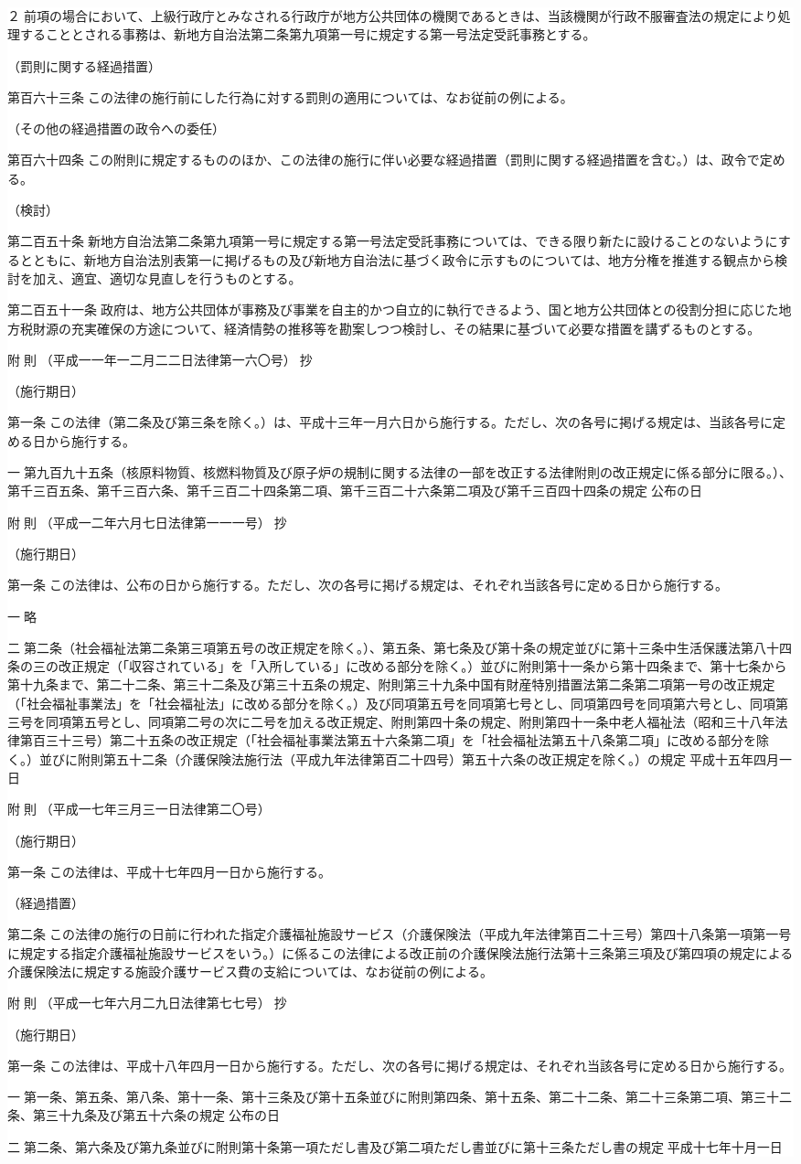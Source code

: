 ２ 前項の場合において、上級行政庁とみなされる行政庁が地方公共団体の機関であるときは、当該機関が行政不服審査法の規定により処理することとされる事務は、新地方自治法第二条第九項第一号に規定する第一号法定受託事務とする。

（罰則に関する経過措置）

第百六十三条 この法律の施行前にした行為に対する罰則の適用については、なお従前の例による。

（その他の経過措置の政令への委任）

第百六十四条 この附則に規定するもののほか、この法律の施行に伴い必要な経過措置（罰則に関する経過措置を含む。）は、政令で定める。

（検討）

第二百五十条 新地方自治法第二条第九項第一号に規定する第一号法定受託事務については、できる限り新たに設けることのないようにするとともに、新地方自治法別表第一に掲げるもの及び新地方自治法に基づく政令に示すものについては、地方分権を推進する観点から検討を加え、適宜、適切な見直しを行うものとする。

第二百五十一条 政府は、地方公共団体が事務及び事業を自主的かつ自立的に執行できるよう、国と地方公共団体との役割分担に応じた地方税財源の充実確保の方途について、経済情勢の推移等を勘案しつつ検討し、その結果に基づいて必要な措置を講ずるものとする。

附 則 （平成一一年一二月二二日法律第一六〇号） 抄

（施行期日）

第一条 この法律（第二条及び第三条を除く。）は、平成十三年一月六日から施行する。ただし、次の各号に掲げる規定は、当該各号に定める日から施行する。

一 第九百九十五条（核原料物質、核燃料物質及び原子炉の規制に関する法律の一部を改正する法律附則の改正規定に係る部分に限る。）、第千三百五条、第千三百六条、第千三百二十四条第二項、第千三百二十六条第二項及び第千三百四十四条の規定 公布の日

附 則 （平成一二年六月七日法律第一一一号） 抄

（施行期日）

第一条 この法律は、公布の日から施行する。ただし、次の各号に掲げる規定は、それぞれ当該各号に定める日から施行する。

一 略

二 第二条（社会福祉法第二条第三項第五号の改正規定を除く。）、第五条、第七条及び第十条の規定並びに第十三条中生活保護法第八十四条の三の改正規定（「収容されている」を「入所している」に改める部分を除く。）並びに附則第十一条から第十四条まで、第十七条から第十九条まで、第二十二条、第三十二条及び第三十五条の規定、附則第三十九条中国有財産特別措置法第二条第二項第一号の改正規定（「社会福祉事業法」を「社会福祉法」に改める部分を除く。）及び同項第五号を同項第七号とし、同項第四号を同項第六号とし、同項第三号を同項第五号とし、同項第二号の次に二号を加える改正規定、附則第四十条の規定、附則第四十一条中老人福祉法（昭和三十八年法律第百三十三号）第二十五条の改正規定（「社会福祉事業法第五十六条第二項」を「社会福祉法第五十八条第二項」に改める部分を除く。）並びに附則第五十二条（介護保険法施行法（平成九年法律第百二十四号）第五十六条の改正規定を除く。）の規定 平成十五年四月一日

附 則 （平成一七年三月三一日法律第二〇号）

（施行期日）

第一条 この法律は、平成十七年四月一日から施行する。

（経過措置）

第二条 この法律の施行の日前に行われた指定介護福祉施設サービス（介護保険法（平成九年法律第百二十三号）第四十八条第一項第一号に規定する指定介護福祉施設サービスをいう。）に係るこの法律による改正前の介護保険法施行法第十三条第三項及び第四項の規定による介護保険法に規定する施設介護サービス費の支給については、なお従前の例による。

附 則 （平成一七年六月二九日法律第七七号） 抄

（施行期日）

第一条 この法律は、平成十八年四月一日から施行する。ただし、次の各号に掲げる規定は、それぞれ当該各号に定める日から施行する。

一 第一条、第五条、第八条、第十一条、第十三条及び第十五条並びに附則第四条、第十五条、第二十二条、第二十三条第二項、第三十二条、第三十九条及び第五十六条の規定 公布の日

二 第二条、第六条及び第九条並びに附則第十条第一項ただし書及び第二項ただし書並びに第十三条ただし書の規定 平成十七年十月一日
